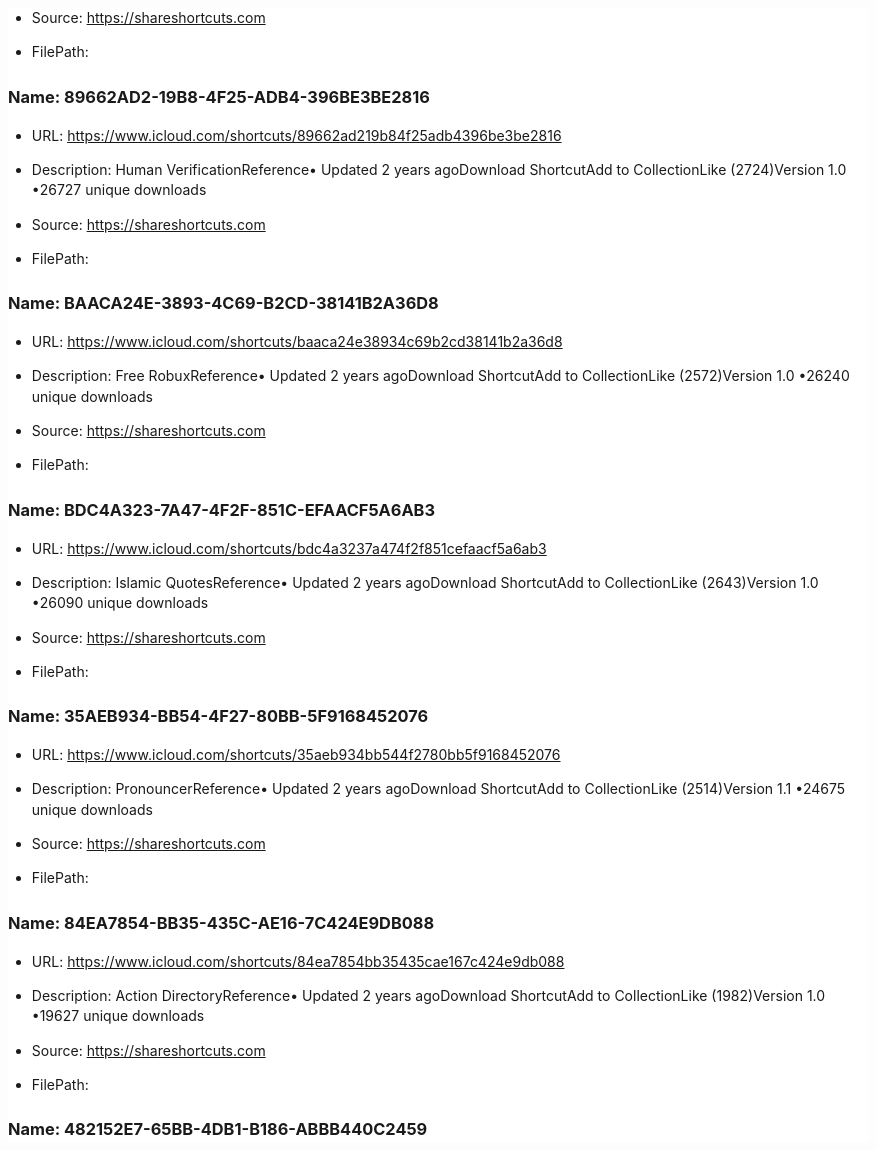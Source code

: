 - Source: https://shareshortcuts.com

- FilePath: 

### Name: 89662AD2-19B8-4F25-ADB4-396BE3BE2816

- URL: https://www.icloud.com/shortcuts/89662ad219b84f25adb4396be3be2816

- Description: Human VerificationReference• Updated 2 years agoDownload ShortcutAdd to CollectionLike (2724)Version 1.0 •26727 unique downloads

- Source: https://shareshortcuts.com

- FilePath: 

### Name: BAACA24E-3893-4C69-B2CD-38141B2A36D8

- URL: https://www.icloud.com/shortcuts/baaca24e38934c69b2cd38141b2a36d8

- Description: Free RobuxReference• Updated 2 years agoDownload ShortcutAdd to CollectionLike (2572)Version 1.0 •26240 unique downloads

- Source: https://shareshortcuts.com

- FilePath: 

### Name: BDC4A323-7A47-4F2F-851C-EFAACF5A6AB3

- URL: https://www.icloud.com/shortcuts/bdc4a3237a474f2f851cefaacf5a6ab3

- Description: Islamic QuotesReference• Updated 2 years agoDownload ShortcutAdd to CollectionLike (2643)Version 1.0 •26090 unique downloads

- Source: https://shareshortcuts.com

- FilePath: 

### Name: 35AEB934-BB54-4F27-80BB-5F9168452076

- URL: https://www.icloud.com/shortcuts/35aeb934bb544f2780bb5f9168452076

- Description: PronouncerReference• Updated 2 years agoDownload ShortcutAdd to CollectionLike (2514)Version 1.1 •24675 unique downloads

- Source: https://shareshortcuts.com

- FilePath: 

### Name: 84EA7854-BB35-435C-AE16-7C424E9DB088

- URL: https://www.icloud.com/shortcuts/84ea7854bb35435cae167c424e9db088

- Description: Action DirectoryReference• Updated 2 years agoDownload ShortcutAdd to CollectionLike (1982)Version 1.0 •19627 unique downloads

- Source: https://shareshortcuts.com

- FilePath: 

### Name: 482152E7-65BB-4DB1-B186-ABBB440C2459
